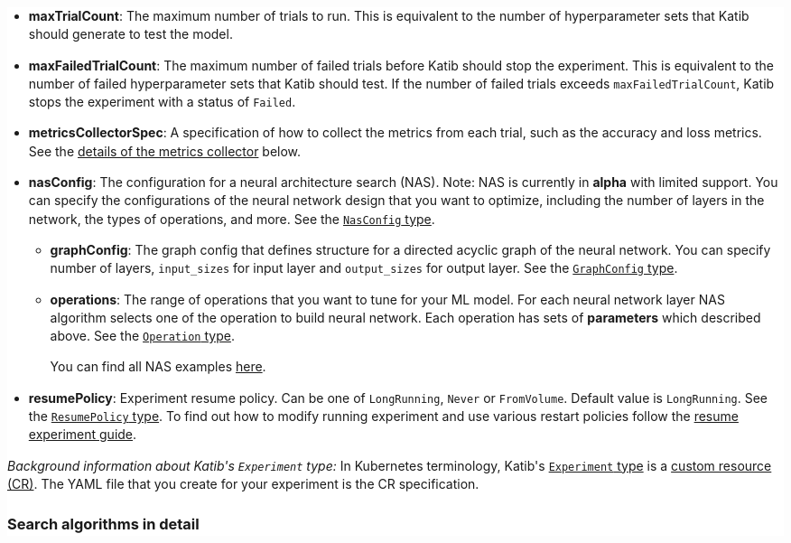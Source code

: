 * **maxTrialCount**: The maximum number of trials to run.
  This is equivalent to the number of hyperparameter sets that Katib should
  generate to test the model.

* **maxFailedTrialCount**: The maximum number of failed trials before Katib
  should stop the experiment.
  This is equivalent to the number of failed hyperparameter sets that Katib 
  should test.
  If the number of failed trials exceeds `maxFailedTrialCount`, Katib stops the
  experiment with a status of `Failed`.

* **metricsCollectorSpec**: A specification of how to collect the metrics from
  each trial, such as the accuracy and loss metrics.
  See the [details of the metrics collector](#metrics-collector) below.

* **nasConfig**: The configuration for a neural architecture search (NAS).
  Note: NAS is currently in **alpha** with limited support.
  You can specify the configurations of the neural network design that you want
  to optimize, including the number of layers in the network, the types of
  operations, and more.
  See the [`NasConfig` type](https://github.com/kubeflow/katib/blob/master/pkg/apis/controller/experiments/v1alpha3/experiment_types.go#L229).

    * **graphConfig**: The graph config that defines structure for a
      directed acyclic graph of the neural network. You can specify number of layers,
      `input_sizes` for input layer and `output_sizes` for output layer.
      See the [`GraphConfig` type](https://github.com/kubeflow/katib/blob/master/pkg/apis/controller/experiments/v1alpha3/experiment_types.go#L234-L239).

    * **operations**: The range of operations that you want to tune for your ML model.
      For each neural network layer NAS algorithm selects one of the operation to build neural network.
      Each operation has sets of **parameters** which described above. See the [`Operation` type](https://github.com/kubeflow/katib/blob/master/pkg/apis/controller/experiments/v1alpha3/experiment_types.go#L241-L245).

      You can find all NAS examples [here](https://github.com/kubeflow/katib/tree/master/examples/v1alpha3/nas).

* **resumePolicy**: Experiment resume policy. Can be one of `LongRunning`, `Never` or `FromVolume`.
  Default value is `LongRunning`.
  See the [`ResumePolicy` type](https://github.com/kubeflow/katib/blob/master/pkg/apis/controller/experiments/v1beta1/experiment_types.go#L54).
  To find out how to modify running experiment and use various restart policies follow the
  [resume experiment guide](/docs/components/hyperparameter-tuning/resume-experiment/).

*Background information about Katib's `Experiment` type:* In Kubernetes 
terminology, Katib's
[`Experiment` type](https://github.com/kubeflow/katib/blob/master/pkg/apis/controller/experiments/v1alpha3/experiment_types.go#L211) is a [custom resource 
(CR)](https://kubernetes.io/docs/concepts/extend-kubernetes/api-extension/custom-resources/).
The YAML file that you create for your experiment is the CR specification.

<a id="search-algorithms"></a>
### Search algorithms in detail 
  